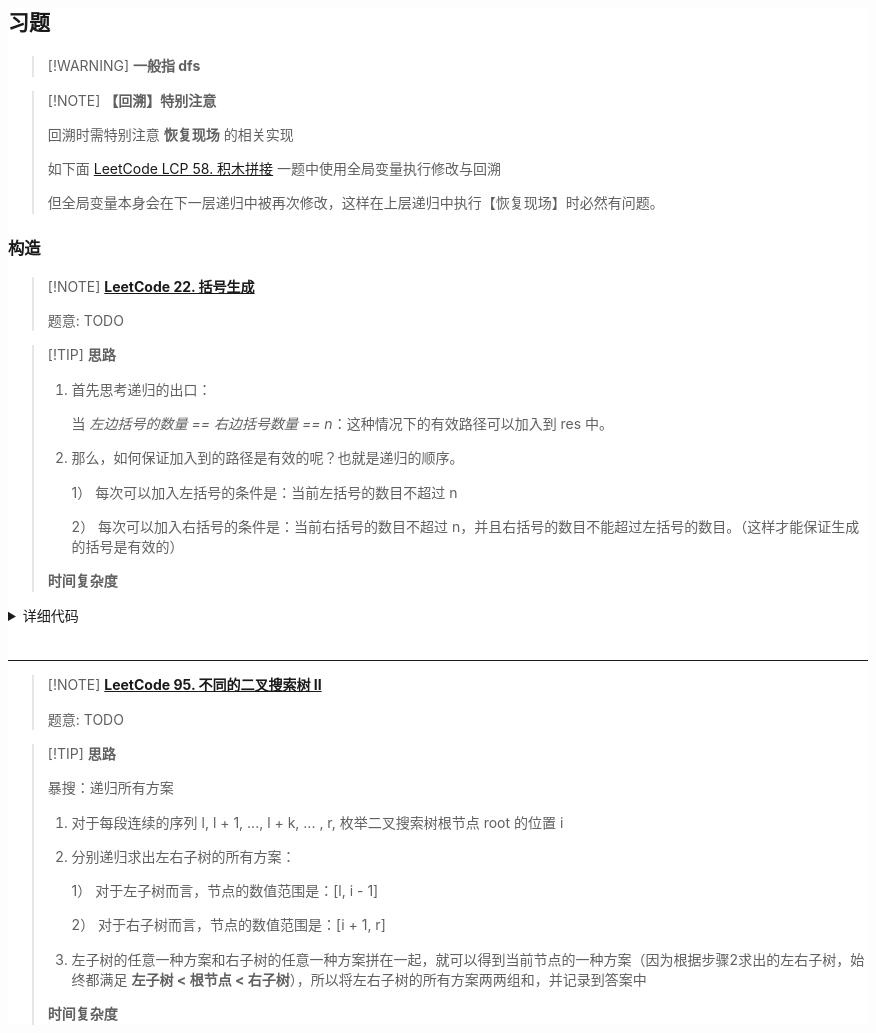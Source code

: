 ## 习题

> [!WARNING] **一般指 dfs**

> [!NOTE] **【回溯】特别注意**
> 
> 回溯时需特别注意 **恢复现场** 的相关实现
> 
> 如下面 [LeetCode LCP 58. 积木拼接](https://leetcode-cn.com/problems/De4qBB/) 一题中使用全局变量执行修改与回溯
> 
> 但全局变量本身会在下一层递归中被再次修改，这样在上层递归中执行【恢复现场】时必然有问题。

### 构造

> [!NOTE] **[LeetCode 22. 括号生成](https://leetcode-cn.com/problems/generate-parentheses/)**
> 
> 题意: TODO

> [!TIP] **思路**
>
> 1. 首先思考递归的出口：
>
>    当 *左边括号的数量 == 右边括号数量 == n*：这种情况下的有效路径可以加入到 res 中。
>
> 2. 那么，如何保证加入到的路径是有效的呢？也就是递归的顺序。
>
>    1） 每次可以加入左括号的条件是：当前左括号的数目不超过  n 
>
>    2） 每次可以加入右括号的条件是：当前右括号的数目不超过  n，并且右括号的数目不能超过左括号的数目。（这样才能保证生成的括号是有效的）
>
> **时间复杂度**

<details><summary>详细代码</summary></details>

<br>

* * *

> [!NOTE] **[LeetCode 95. 不同的二叉搜索树 II](https://leetcode-cn.com/problems/unique-binary-search-trees-ii/)**
> 
> 题意: TODO

> [!TIP] **思路**
>
> 暴搜：递归所有方案
>
> 1. 对于每段连续的序列 l, l + 1, ..., l + k, ... , r, 枚举二叉搜索树根节点 root 的位置 i 
>
> 2. 分别递归求出左右子树的所有方案：
>
>    1） 对于左子树而言，节点的数值范围是：[l, i - 1]
>
>    2） 对于右子树而言，节点的数值范围是：[i + 1, r]
>
> 3. 左子树的任意一种方案和右子树的任意一种方案拼在一起，就可以得到当前节点的一种方案（因为根据步骤2求出的左右子树，始终都满足 **左子树 < 根节点 < 右子树**），所以将左右子树的所有方案两两组和，并记录到答案中
>
> **时间复杂度**
